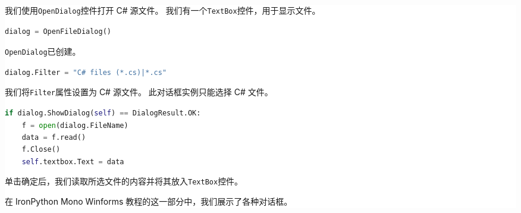 我们使用`OpenDialog`控件打开 C# 源文件。 我们有一个`TextBox`控件，用于显示文件。

```py
dialog = OpenFileDialog()

```

`OpenDialog`已创建。

```py
dialog.Filter = "C# files (*.cs)|*.cs"

```

我们将`Filter`属性设置为 C# 源文件。 此对话框实例只能选择 C# 文件。

```py
if dialog.ShowDialog(self) == DialogResult.OK:
    f = open(dialog.FileName)
    data = f.read()
    f.Close()
    self.textbox.Text = data

```

单击确定后，我们读取所选文件的内容并将其放入`TextBox`控件。

在 IronPython Mono Winforms 教程的这一部分中，我们展示了各种对话框。